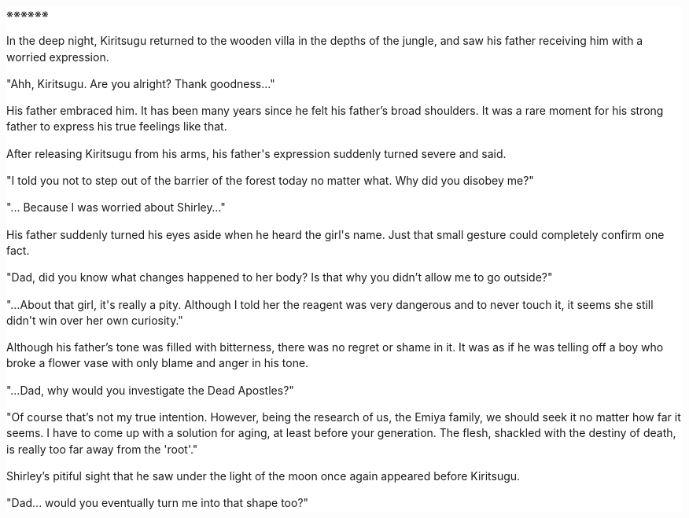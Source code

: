   
  
  
※※※※※※  
  
  
  
In the deep night, Kiritsugu returned to the wooden villa in the depths of the jungle, and saw his father receiving him with a worried expression.  
  
  
  
"Ahh, Kiritsugu. Are you alright? Thank goodness…"  
  
  
  
His father embraced him. It has been many years since he felt his father’s broad shoulders. It was a rare moment for his strong father to express his true feelings like that.  
  
  
  
After releasing Kiritsugu from his arms, his father's expression suddenly turned severe and said.  
  
  
  
"I told you not to step out of the barrier of the forest today no matter what. Why did you disobey me?"  
  
  
  
"... Because I was worried about Shirley…"  
  
  
  
His father suddenly turned his eyes aside when he heard the girl's name. Just that small gesture could completely confirm one fact.  
  
  
  
"Dad, did you know what changes happened to her body? Is that why you didn’t allow me to go outside?"  
  
  
  
"…About that girl, it's really a pity. Although I told her the reagent was very dangerous and to never touch it, it seems she still didn't win over her own curiosity."  
  
  
  
Although his father’s tone was filled with bitterness, there was no regret or shame in it. It was as if he was telling off a boy who broke a flower vase with only blame and anger in his tone.  
  
  
  
"…Dad, why would you investigate the Dead Apostles?"  
  
  
  
"Of course that’s not my true intention. However, being the research of us, the Emiya family, we should seek it no matter how far it seems. I have to come up with a solution for aging, at least before your generation. The flesh, shackled with the destiny of death, is really too far away from the 'root'."  
  
  
  
Shirley’s pitiful sight that he saw under the light of the moon once again appeared before Kiritsugu.  
  
  
  
"Dad... would you eventually turn me into that shape too?"  
  